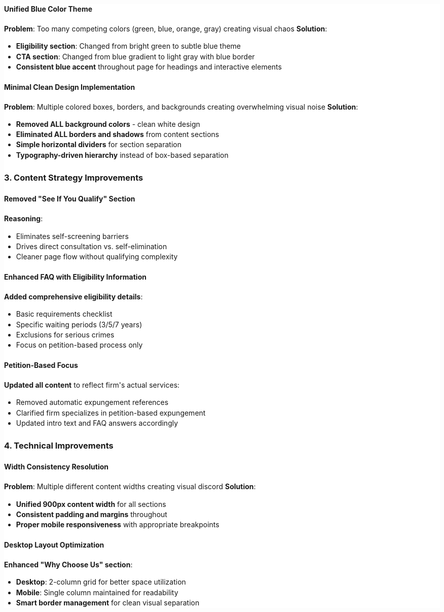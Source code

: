 #### **Unified Blue Color Theme**
**Problem**: Too many competing colors (green, blue, orange, gray) creating visual chaos
**Solution**:
- **Eligibility section**: Changed from bright green to subtle blue theme
- **CTA section**: Changed from blue gradient to light gray with blue border
- **Consistent blue accent** throughout page for headings and interactive elements

#### **Minimal Clean Design Implementation**
**Problem**: Multiple colored boxes, borders, and backgrounds creating overwhelming visual noise
**Solution**:
- **Removed ALL background colors** - clean white design
- **Eliminated ALL borders and shadows** from content sections
- **Simple horizontal dividers** for section separation
- **Typography-driven hierarchy** instead of box-based separation

### **3. Content Strategy Improvements**

#### **Removed "See If You Qualify" Section**
**Reasoning**:
- Eliminates self-screening barriers
- Drives direct consultation vs. self-elimination
- Cleaner page flow without qualifying complexity

#### **Enhanced FAQ with Eligibility Information**
**Added comprehensive eligibility details**:
- Basic requirements checklist
- Specific waiting periods (3/5/7 years)
- Exclusions for serious crimes
- Focus on petition-based process only

#### **Petition-Based Focus**
**Updated all content** to reflect firm's actual services:
- Removed automatic expungement references
- Clarified firm specializes in petition-based expungement
- Updated intro text and FAQ answers accordingly

### **4. Technical Improvements**

#### **Width Consistency Resolution**
**Problem**: Multiple different content widths creating visual discord
**Solution**:
- **Unified 900px content width** for all sections
- **Consistent padding and margins** throughout
- **Proper mobile responsiveness** with appropriate breakpoints

#### **Desktop Layout Optimization**
**Enhanced "Why Choose Us" section**:
- **Desktop**: 2-column grid for better space utilization
- **Mobile**: Single column maintained for readability
- **Smart border management** for clean visual separation
